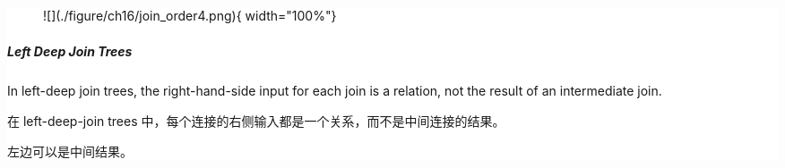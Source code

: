 <figure markdown="span">
![](./figure/ch16/join_order4.png){ width="100%"}
</figure>

##### **Left Deep Join Trees**

In left-deep join trees, the right-hand-side input for each join is a relation, not the result of an intermediate join.

在 left-deep-join trees 中，每个连接的右侧输入都是一个关系，而不是中间连接的结果。

左边可以是中间结果。

<figure markdown="span">